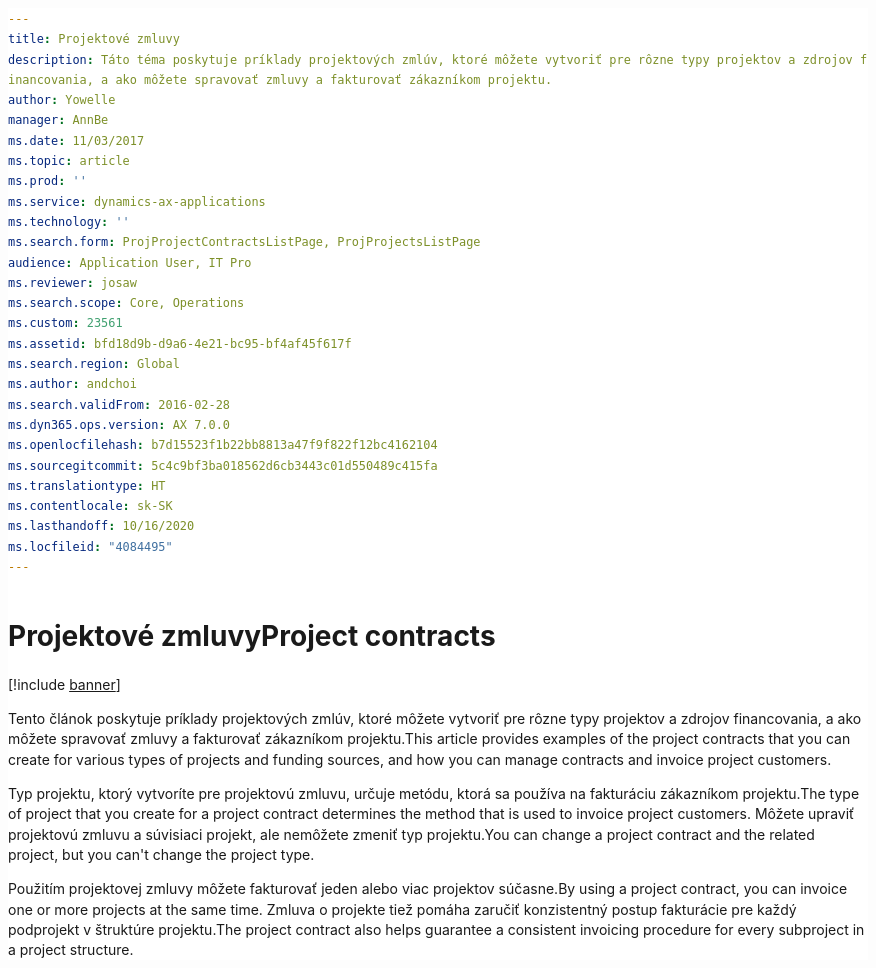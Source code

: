 ```yaml
---
title: Projektové zmluvy
description: Táto téma poskytuje príklady projektových zmlúv, ktoré môžete vytvoriť pre rôzne typy projektov a zdrojov financovania, a ako môžete spravovať zmluvy a fakturovať zákazníkom projektu.
author: Yowelle
manager: AnnBe
ms.date: 11/03/2017
ms.topic: article
ms.prod: ''
ms.service: dynamics-ax-applications
ms.technology: ''
ms.search.form: ProjProjectContractsListPage, ProjProjectsListPage
audience: Application User, IT Pro
ms.reviewer: josaw
ms.search.scope: Core, Operations
ms.custom: 23561
ms.assetid: bfd18d9b-d9a6-4e21-bc95-bf4af45f617f
ms.search.region: Global
ms.author: andchoi
ms.search.validFrom: 2016-02-28
ms.dyn365.ops.version: AX 7.0.0
ms.openlocfilehash: b7d15523f1b22bb8813a47f9f822f12bc4162104
ms.sourcegitcommit: 5c4c9bf3ba018562d6cb3443c01d550489c415fa
ms.translationtype: HT
ms.contentlocale: sk-SK
ms.lasthandoff: 10/16/2020
ms.locfileid: "4084495"
---
```

# <a name="project-contracts"></a><span data-ttu-id="c9ffd-103">Projektové zmluvy</span><span class="sxs-lookup"><span data-stu-id="c9ffd-103">Project contracts</span></span>

[!include [banner](../includes/banner.md)]

<span data-ttu-id="c9ffd-104">Tento článok poskytuje príklady projektových zmlúv, ktoré môžete vytvoriť pre rôzne typy projektov a zdrojov financovania, a ako môžete spravovať zmluvy a fakturovať zákazníkom projektu.</span><span class="sxs-lookup"><span data-stu-id="c9ffd-104">This article provides examples of the project contracts that you can create for various types of projects and funding sources, and how you can manage contracts and invoice project customers.</span></span>

<span data-ttu-id="c9ffd-105">Typ projektu, ktorý vytvoríte pre projektovú zmluvu, určuje metódu, ktorá sa používa na fakturáciu zákazníkom projektu.</span><span class="sxs-lookup"><span data-stu-id="c9ffd-105">The type of project that you create for a project contract determines the method that is used to invoice project customers.</span></span> <span data-ttu-id="c9ffd-106">Môžete upraviť projektovú zmluvu a súvisiaci projekt, ale nemôžete zmeniť typ projektu.</span><span class="sxs-lookup"><span data-stu-id="c9ffd-106">You can change a project contract and the related project, but you can't change the project type.</span></span> 

<span data-ttu-id="c9ffd-107">Použitím projektovej zmluvy môžete fakturovať jeden alebo viac projektov súčasne.</span><span class="sxs-lookup"><span data-stu-id="c9ffd-107">By using a project contract, you can invoice one or more projects at the same time.</span></span> <span data-ttu-id="c9ffd-108">Zmluva o projekte tiež pomáha zaručiť konzistentný postup fakturácie pre každý podprojekt v štruktúre projektu.</span><span class="sxs-lookup"><span data-stu-id="c9ffd-108">The project contract also helps guarantee a consistent invoicing procedure for every subproject in a project structure.</span></span> 
